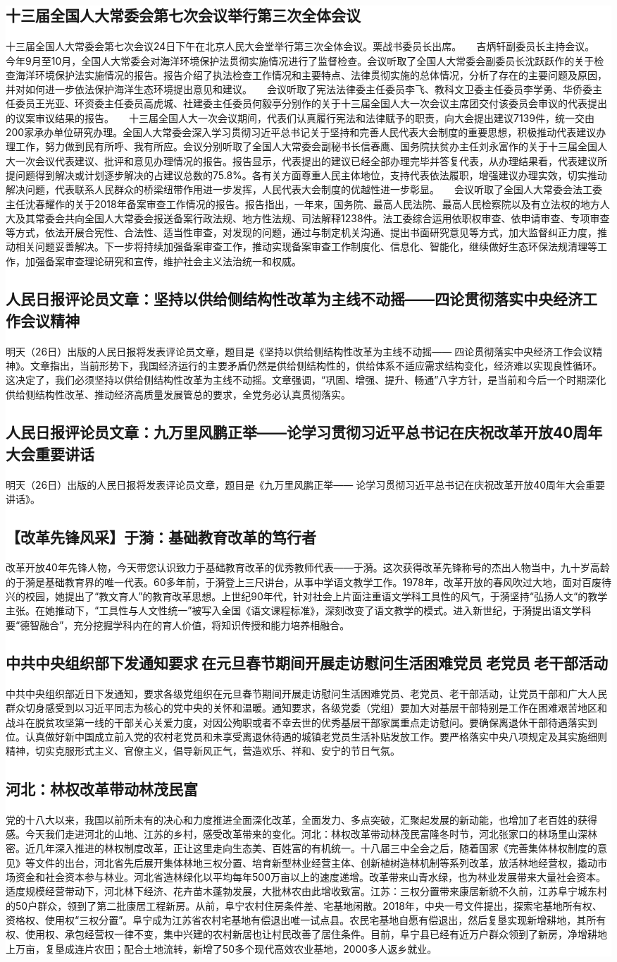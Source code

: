 ## 十三届全国人大常委会第七次会议举行第三次全体会议


十三届全国人大常委会第七次会议24日下午在北京人民大会堂举行第三次全体会议。栗战书委员长出席。　　吉炳轩副委员长主持会议。　　今年9月至10月，全国人大常委会对海洋环境保护法贯彻实施情况进行了监督检查。会议听取了全国人大常委会副委员长沈跃跃作的关于检查海洋环境保护法实施情况的报告。报告介绍了执法检查工作情况和主要特点、法律贯彻实施的总体情况，分析了存在的主要问题及原因，并对如何进一步依法保护海洋生态环境提出意见和建议。　　会议听取了宪法法律委主任委员李飞、教科文卫委主任委员李学勇、华侨委主任委员王光亚、环资委主任委员高虎城、社建委主任委员何毅亭分别作的关于十三届全国人大一次会议主席团交付该委员会审议的代表提出的议案审议结果的报告。　　十三届全国人大一次会议期间，代表们认真履行宪法和法律赋予的职责，向大会提出建议7139件，统一交由200家承办单位研究办理。全国人大常委会深入学习贯彻习近平总书记关于坚持和完善人民代表大会制度的重要思想，积极推动代表建议办理工作，努力做到民有所呼、我有所应。会议分别听取了全国人大常委会副秘书长信春鹰、国务院扶贫办主任刘永富作的关于十三届全国人大一次会议代表建议、批评和意见办理情况的报告。报告显示，代表提出的建议已经全部办理完毕并答复代表，从办理结果看，代表建议所提问题得到解决或计划逐步解决的占建议总数的75.8%。各有关方面尊重人民主体地位，支持代表依法履职，增强建议办理实效，切实推动解决问题，代表联系人民群众的桥梁纽带作用进一步发挥，人民代表大会制度的优越性进一步彰显。　　会议听取了全国人大常委会法工委主任沈春耀作的关于2018年备案审查工作情况的报告。报告指出，一年来，国务院、最高人民法院、最高人民检察院以及有立法权的地方人大及其常委会共向全国人大常委会报送备案行政法规、地方性法规、司法解释1238件。法工委综合运用依职权审查、依申请审查、专项审查等方式，依法开展合宪性、合法性、适当性审查，对发现的问题，通过与制定机关沟通、提出书面研究意见等方式，加大监督纠正力度，推动相关问题妥善解决。下一步将持续加强备案审查工作，推动实现备案审查工作制度化、信息化、智能化，继续做好生态环保法规清理等工作，加强备案审查理论研究和宣传，维护社会主义法治统一和权威。


## 人民日报评论员文章：坚持以供给侧结构性改革为主线不动摇——四论贯彻落实中央经济工作会议精神


明天（26日）出版的人民日报将发表评论员文章，题目是《坚持以供给侧结构性改革为主线不动摇—— 四论贯彻落实中央经济工作会议精神》。文章指出，当前形势下，我国经济运行的主要矛盾仍然是供给侧结构性的，供给体系不适应需求结构变化，经济难以实现良性循环。这决定了，我们必须坚持以供给侧结构性改革为主线不动摇。文章强调，“巩固、增强、提升、畅通”八字方针，是当前和今后一个时期深化供给侧结构性改革、推动经济高质量发展管总的要求，全党务必认真贯彻落实。


## 人民日报评论员文章：九万里风鹏正举——论学习贯彻习近平总书记在庆祝改革开放40周年大会重要讲话


明天（26日）出版的人民日报将发表评论员文章，题目是《九万里风鹏正举—— 论学习贯彻习近平总书记在庆祝改革开放40周年大会重要讲话》。


## 【改革先锋风采】于漪：基础教育改革的笃行者


改革开放40年先锋人物，今天带您认识致力于基础教育改革的优秀教师代表——于漪。这次获得改革先锋称号的杰出人物当中，九十岁高龄的于漪是基础教育界的唯一代表。60多年前，于漪登上三尺讲台，从事中学语文教学工作。1978年，改革开放的春风吹过大地，面对百废待兴的校园，她提出了“教文育人”的教育改革思想。上世纪90年代，针对社会上片面注重语文学科工具性的风气，于漪坚持“弘扬人文“的教学主张。在她推动下，“工具性与人文性统一”被写入全国《语文课程标准》，深刻改变了语文教学的模式。进入新世纪，于漪提出语文学科要“德智融合”，充分挖掘学科内在的育人价值，将知识传授和能力培养相融合。


## 中共中央组织部下发通知要求 在元旦春节期间开展走访慰问生活困难党员 老党员 老干部活动


中共中央组织部近日下发通知，要求各级党组织在元旦春节期间开展走访慰问生活困难党员、老党员、老干部活动，让党员干部和广大人民群众切身感受到以习近平同志为核心的党中央的关怀和温暖。通知要求，各级党委（党组）要加大对基层干部特别是工作在困难艰苦地区和战斗在脱贫攻坚第一线的干部关心关爱力度，对因公殉职或者不幸去世的优秀基层干部家属重点走访慰问。要确保离退休干部待遇落实到位。认真做好新中国成立前入党的农村老党员和未享受离退休待遇的城镇老党员生活补贴发放工作。要严格落实中央八项规定及其实施细则精神，切实克服形式主义、官僚主义，倡导新风正气，营造欢乐、祥和、安宁的节日气氛。


## 河北：林权改革带动林茂民富


党的十八大以来，我国以前所未有的决心和力度推进全面深化改革，全面发力、多点突破，汇聚起发展的新动能，也增加了老百姓的获得感。今天我们走进河北的山地、江苏的乡村，感受改革带来的变化。河北：林权改革带动林茂民富隆冬时节，河北张家口的林场里山深林密。近几年深入推进的林权制度改革，正让这里走向生态美、百姓富的有机统一。十八届三中全会之后，随着国家《完善集体林权制度的意见》等文件的出台，河北省先后展开集体林地三权分置、培育新型林业经营主体、创新植树造林机制等系列改革，放活林地经营权，撬动市场资金和社会资本参与林业。河北省造林绿化以平均每年500万亩以上的速度递增。改革带来山青水绿，也为林业发展带来大量社会资本。适度规模经营带动下，河北林下经济、花卉苗木蓬勃发展，大批林农由此增收致富。江苏：三权分置带来康居新貌不久前，江苏阜宁城东村的50户群众，领到了第二批康居工程新房。从前，阜宁农村住房条件差、宅基地闲散。2018年，中央一号文件提出，探索宅基地所有权、资格权、使用权“三权分置”。阜宁成为江苏省农村宅基地有偿退出唯一试点县。农民宅基地自愿有偿退出，然后复垦实现新增耕地，其所有权、使用权、承包经营权一律不变，集中兴建的农村新居也让村民改善了居住条件。目前，阜宁县已经有近万户群众领到了新房，净增耕地上万亩，复垦成连片农田；配合土地流转，新增了50多个现代高效农业基地，2000多人返乡就业。
